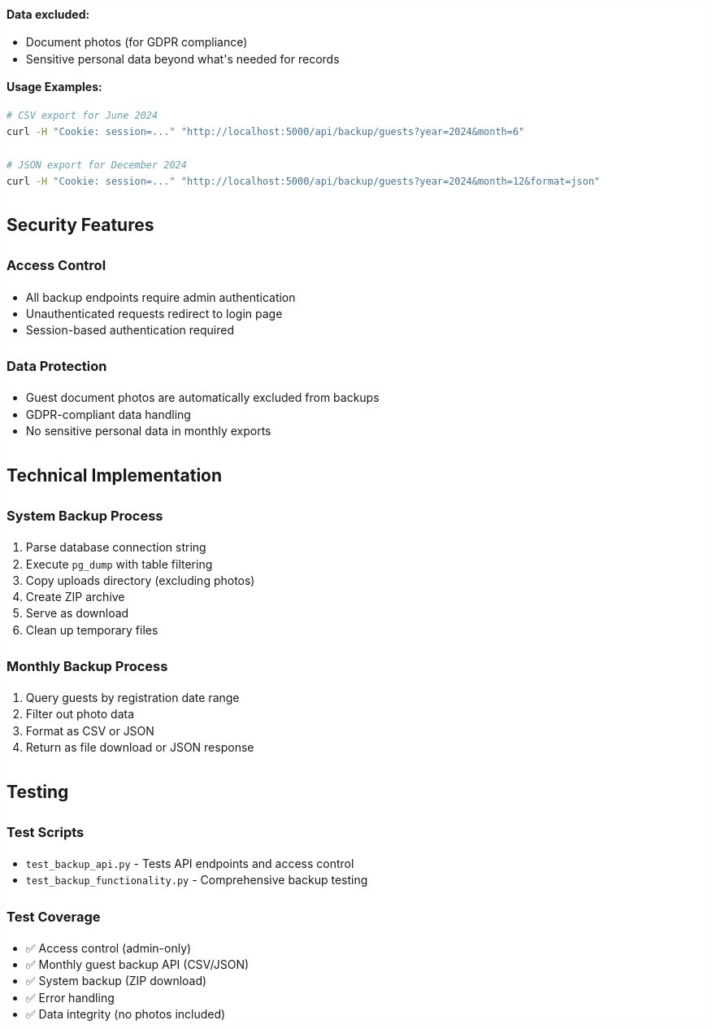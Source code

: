 **Data excluded:**
- Document photos (for GDPR compliance)
- Sensitive personal data beyond what's needed for records

**Usage Examples:**

```bash
# CSV export for June 2024
curl -H "Cookie: session=..." "http://localhost:5000/api/backup/guests?year=2024&month=6"

# JSON export for December 2024
curl -H "Cookie: session=..." "http://localhost:5000/api/backup/guests?year=2024&month=12&format=json"
```

## Security Features

### Access Control
- All backup endpoints require admin authentication
- Unauthenticated requests redirect to login page
- Session-based authentication required

### Data Protection
- Guest document photos are automatically excluded from backups
- GDPR-compliant data handling
- No sensitive personal data in monthly exports

## Technical Implementation

### System Backup Process
1. Parse database connection string
2. Execute `pg_dump` with table filtering
3. Copy uploads directory (excluding photos)
4. Create ZIP archive
5. Serve as download
6. Clean up temporary files

### Monthly Backup Process
1. Query guests by registration date range
2. Filter out photo data
3. Format as CSV or JSON
4. Return as file download or JSON response

## Testing

### Test Scripts
- `test_backup_api.py` - Tests API endpoints and access control
- `test_backup_functionality.py` - Comprehensive backup testing

### Test Coverage
- ✅ Access control (admin-only)
- ✅ Monthly guest backup API (CSV/JSON)
- ✅ System backup (ZIP download)
- ✅ Error handling
- ✅ Data integrity (no photos included)
